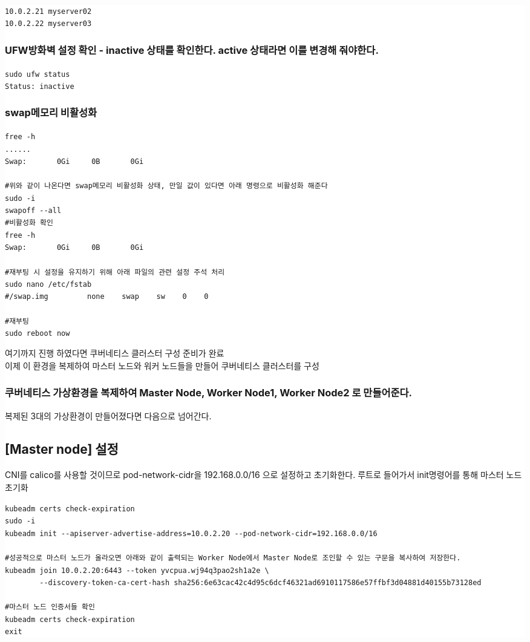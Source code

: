 ```
10.0.2.21 myserver02
10.0.2.22 myserver03
```

### UFW방화벽 설정 확인 - inactive 상태를 확인한다. active 상태라면 이를 변경해 줘야한다.
```
sudo ufw status
Status: inactive
```

### swap메모리 비활성화
```
free -h
......
Swap:       0Gi     0B       0Gi

#위와 같이 나온다면 swap메모리 비활성화 상태, 만일 값이 있다면 아래 명령으로 비활성화 해준다
sudo -i
swapoff --all
#비활성화 확인
free -h
Swap:       0Gi     0B       0Gi

#재부팅 시 설정을 유지하기 위해 아래 파일의 관련 설정 주석 처리
sudo nano /etc/fstab
#/swap.img         none    swap    sw    0    0

#재부팅
sudo reboot now
```

여기까지 진행 하였다면 쿠버네티스 클러스터 구성 준비가 완료<br>
이제 이 환경을 복제하여 마스터 노드와 워커 노드들을 만들어 쿠버네티스 클러스터를 구성

### 쿠버네티스 가상환경을 복제하여 Master Node, Worker Node1, Worker Node2 로 만들어준다.
복제된 3대의 가상환경이 만들어졌다면 다음으로 넘어간다.

## [Master node] 설정
CNI를 calico를 사용할 것이므로 pod-network-cidr을 192.168.0.0/16 으로 설정하고 초기화한다.
루트로 들어가서 init명령어를 통해 마스터 노드 초기화
```
kubeadm certs check-expiration
sudo -i
kubeadm init --apiserver-advertise-address=10.0.2.20 --pod-network-cidr=192.168.0.0/16

#성공적으로 마스터 노드가 올라오면 아래와 같이 출력되는 Worker Node에서 Master Node로 조인할 수 있는 구문을 복사하여 저장한다.
kubeadm join 10.0.2.20:6443 --token yvcpua.wj94q3pao2sh1a2e \
        --discovery-token-ca-cert-hash sha256:6e63cac42c4d95c6dcf46321ad6910117586e57ffbf3d04881d40155b73128ed

#마스터 노드 인증서들 확인
kubeadm certs check-expiration
exit
```
